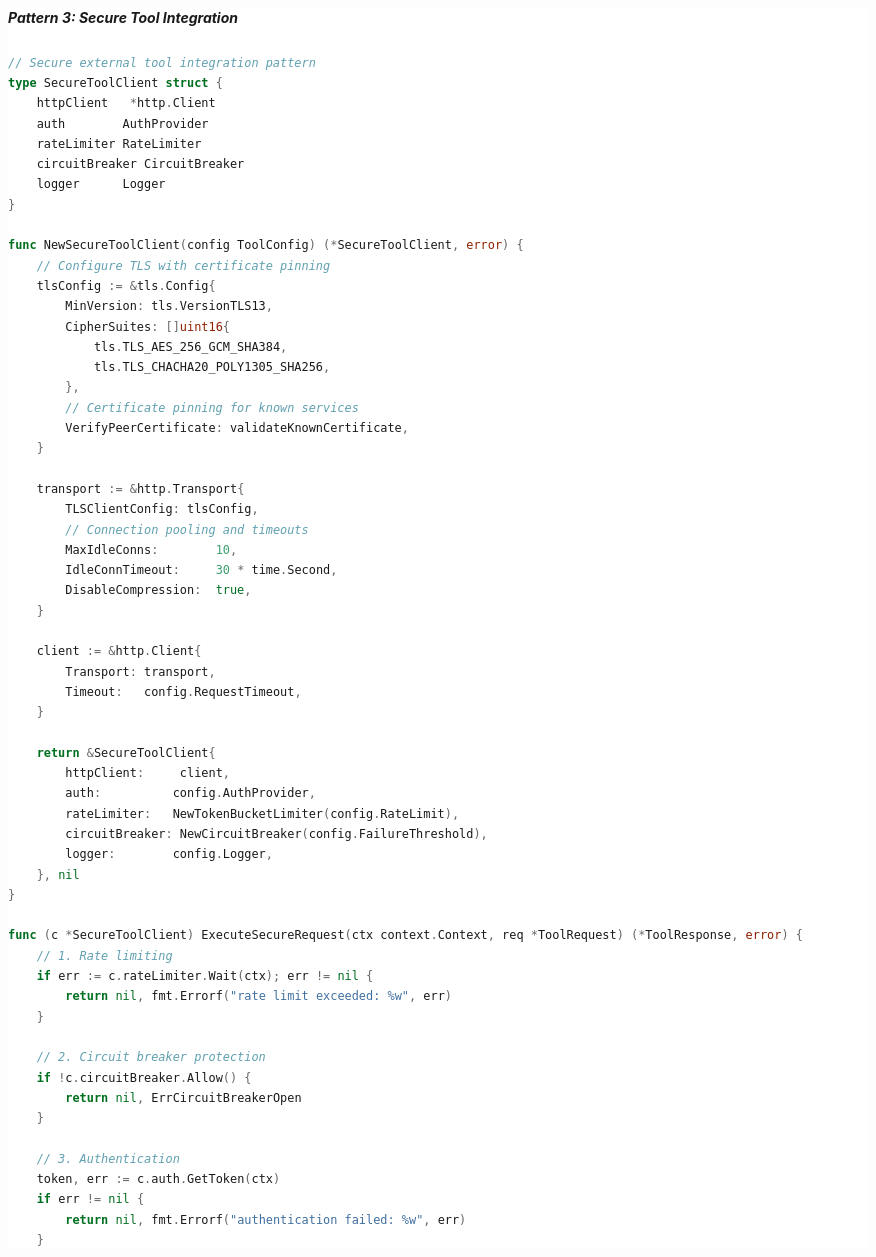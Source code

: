 ##### Pattern 3: Secure Tool Integration
```go
// Secure external tool integration pattern
type SecureToolClient struct {
    httpClient   *http.Client
    auth        AuthProvider
    rateLimiter RateLimiter
    circuitBreaker CircuitBreaker
    logger      Logger
}

func NewSecureToolClient(config ToolConfig) (*SecureToolClient, error) {
    // Configure TLS with certificate pinning
    tlsConfig := &tls.Config{
        MinVersion: tls.VersionTLS13,
        CipherSuites: []uint16{
            tls.TLS_AES_256_GCM_SHA384,
            tls.TLS_CHACHA20_POLY1305_SHA256,
        },
        // Certificate pinning for known services
        VerifyPeerCertificate: validateKnownCertificate,
    }

    transport := &http.Transport{
        TLSClientConfig: tlsConfig,
        // Connection pooling and timeouts
        MaxIdleConns:        10,
        IdleConnTimeout:     30 * time.Second,
        DisableCompression:  true,
    }

    client := &http.Client{
        Transport: transport,
        Timeout:   config.RequestTimeout,
    }

    return &SecureToolClient{
        httpClient:     client,
        auth:          config.AuthProvider,
        rateLimiter:   NewTokenBucketLimiter(config.RateLimit),
        circuitBreaker: NewCircuitBreaker(config.FailureThreshold),
        logger:        config.Logger,
    }, nil
}

func (c *SecureToolClient) ExecuteSecureRequest(ctx context.Context, req *ToolRequest) (*ToolResponse, error) {
    // 1. Rate limiting
    if err := c.rateLimiter.Wait(ctx); err != nil {
        return nil, fmt.Errorf("rate limit exceeded: %w", err)
    }

    // 2. Circuit breaker protection
    if !c.circuitBreaker.Allow() {
        return nil, ErrCircuitBreakerOpen
    }

    // 3. Authentication
    token, err := c.auth.GetToken(ctx)
    if err != nil {
        return nil, fmt.Errorf("authentication failed: %w", err)
    }

```